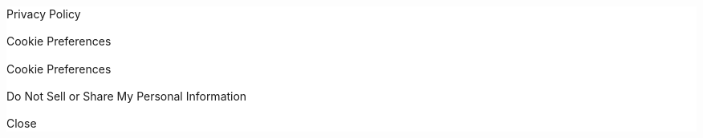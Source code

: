 Privacy Policy



Cookie Preferences 



Cookie Preferences 



Do Not Sell or Share My Personal Information











Close




